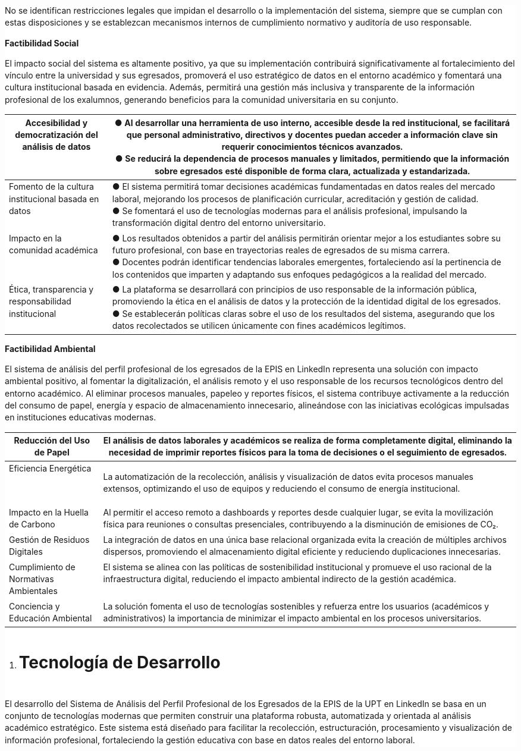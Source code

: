 No se identifican restricciones legales que impidan el desarrollo o la implementación del sistema, siempre que se cumplan con estas disposiciones y se establezcan mecanismos internos de cumplimiento normativo y auditoría de uso responsable.

**Factibilidad Social**

El impacto social del sistema es altamente positivo, ya que su implementación contribuirá significativamente al fortalecimiento del vínculo entre la universidad y sus egresados, promoverá el uso estratégico de datos en el entorno académico y fomentará una cultura institucional basada en evidencia. Además, permitirá una gestión más inclusiva y transparente de la información profesional de los exalumnos, generando beneficios para la comunidad universitaria en su conjunto.

|Accesibilidad y democratización del análisis de datos|● Al desarrollar una herramienta de uso interno, accesible desde la red institucional, se facilitará que personal administrativo, directivos y docentes puedan acceder a información clave sin requerir conocimientos técnicos avanzados.<br>● Se reducirá la dependencia de procesos manuales y limitados, permitiendo que la información sobre egresados esté disponible de forma clara, actualizada y estandarizada.|
| - | - |
|Fomento de la cultura institucional basada en datos|● El sistema permitirá tomar decisiones académicas fundamentadas en datos reales del mercado laboral, mejorando los procesos de planificación curricular, acreditación y gestión de calidad.<br>● Se fomentará el uso de tecnologías modernas para el análisis profesional, impulsando la transformación digital dentro del entorno universitario.|
|Impacto en la comunidad académica|● Los resultados obtenidos a partir del análisis permitirán orientar mejor a los estudiantes sobre su futuro profesional, con base en trayectorias reales de egresados de su misma carrera.<br>● Docentes podrán identificar tendencias laborales emergentes, fortaleciendo así la pertinencia de los contenidos que imparten y adaptando sus enfoques pedagógicos a la realidad del mercado.|
|Ética, transparencia y responsabilidad institucional|● La plataforma se desarrollará con principios de uso responsable de la información pública, promoviendo la ética en el análisis de datos y la protección de la identidad digital de los egresados.<br>● Se establecerán políticas claras sobre el uso de los resultados del sistema, asegurando que los datos recolectados se utilicen únicamente con fines académicos legítimos.|


**Factibilidad Ambiental**

El sistema de análisis del perfil profesional de los egresados de la EPIS en LinkedIn representa una solución con impacto ambiental positivo, al fomentar la digitalización, el análisis remoto y el uso responsable de los recursos tecnológicos dentro del entorno académico. Al eliminar procesos manuales, papeleo y reportes físicos, el sistema contribuye activamente a la reducción del consumo de papel, energía y espacio de almacenamiento innecesario, alineándose con las iniciativas ecológicas impulsadas en instituciones educativas modernas.


|Reducción del Uso de Papel|El análisis de datos laborales y académicos se realiza de forma completamente digital, eliminando la necesidad de imprimir reportes físicos para la toma de decisiones o el seguimiento de egresados.|
| - | - |
|Eficiencia Energética|<p>La automatización de la recolección, análisis y visualización de datos evita procesos manuales extensos, optimizando el uso de equipos y reduciendo el consumo de energía institucional.</p><p></p>|
|Impacto en la Huella de Carbono|Al permitir el acceso remoto a dashboards y reportes desde cualquier lugar, se evita la movilización física para reuniones o consultas presenciales, contribuyendo a la disminución de emisiones de CO₂.|
|Gestión de Residuos Digitales|La integración de datos en una única base relacional organizada evita la creación de múltiples archivos dispersos, promoviendo el almacenamiento digital eficiente y reduciendo duplicaciones innecesarias.|
|Cumplimiento de Normativas Ambientales|El sistema se alinea con las políticas de sostenibilidad institucional y promueve el uso racional de la infraestructura digital, reduciendo el impacto ambiental indirecto de la gestión académica.|
|Conciencia y Educación Ambiental|La solución fomenta el uso de tecnologías sostenibles y refuerza entre los usuarios (académicos y administrativos) la importancia de minimizar el impacto ambiental en los procesos universitarios.|






1. # <a name="_bookmark9"></a><a name="_toc199547512"></a>**Tecnología de Desarrollo**
   #
El desarrollo del Sistema de Análisis del Perfil Profesional de los Egresados de la EPIS de la UPT en LinkedIn se basa en un conjunto de tecnologías modernas que permiten construir una plataforma robusta, automatizada y orientada al análisis académico estratégico. Este sistema está diseñado para facilitar la recolección, estructuración, procesamiento y visualización de información profesional, fortaleciendo la gestión educativa con base en datos reales del entorno laboral.
